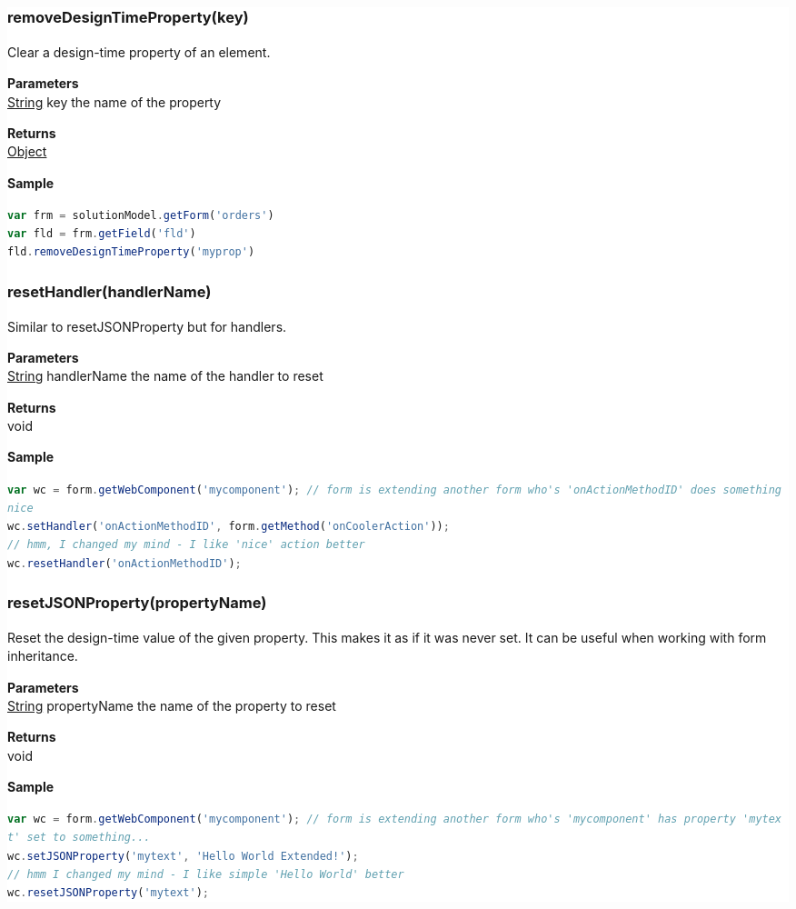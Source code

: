 ### removeDesignTimeProperty(key)

Clear a design-time property of an element.

**Parameters**\
[String](../js-lib/string.md) key the name of the property

**Returns**\
[Object](../js-lib/object.md)

**Sample**

```javascript
var frm = solutionModel.getForm('orders')
var fld = frm.getField('fld')
fld.removeDesignTimeProperty('myprop')
```

### resetHandler(handlerName)

Similar to resetJSONProperty but for handlers.

**Parameters**\
[String](../js-lib/string.md) handlerName the name of the handler to reset

**Returns**\
void

**Sample**

```javascript
var wc = form.getWebComponent('mycomponent'); // form is extending another form who's 'onActionMethodID' does something nice
wc.setHandler('onActionMethodID', form.getMethod('onCoolerAction'));
// hmm, I changed my mind - I like 'nice' action better
wc.resetHandler('onActionMethodID');
```

### resetJSONProperty(propertyName)

Reset the design-time value of the given property. This makes it as if it was never set. It can be useful when working with form inheritance.

**Parameters**\
[String](../js-lib/string.md) propertyName the name of the property to reset

**Returns**\
void

**Sample**

```javascript
var wc = form.getWebComponent('mycomponent'); // form is extending another form who's 'mycomponent' has property 'mytext' set to something...
wc.setJSONProperty('mytext', 'Hello World Extended!');
// hmm I changed my mind - I like simple 'Hello World' better
wc.resetJSONProperty('mytext');
```
